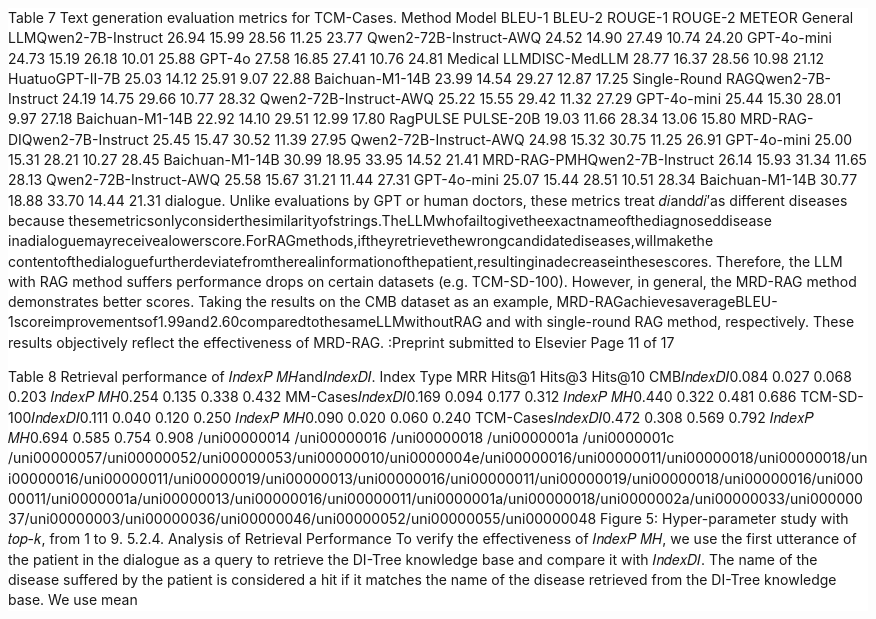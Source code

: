 Table 7
Text generation evaluation metrics for TCM-Cases.
Method Model BLEU-1 BLEU-2 ROUGE-1 ROUGE-2 METEOR
General LLMQwen2-7B-Instruct 26.94 15.99 28.56 11.25 23.77
Qwen2-72B-Instruct-AWQ 24.52 14.90 27.49 10.74 24.20
GPT-4o-mini 24.73 15.19 26.18 10.01 25.88
GPT-4o 27.58 16.85 27.41 10.76 24.81
Medical LLMDISC-MedLLM 28.77 16.37 28.56 10.98 21.12
HuatuoGPT-II-7B 25.03 14.12 25.91 9.07 22.88
Baichuan-M1-14B 23.99 14.54 29.27 12.87 17.25
Single-Round RAGQwen2-7B-Instruct 24.19 14.75 29.66 10.77 28.32
Qwen2-72B-Instruct-AWQ 25.22 15.55 29.42 11.32 27.29
GPT-4o-mini 25.44 15.30 28.01 9.97 27.18
Baichuan-M1-14B 22.92 14.10 29.51 12.99 17.80
RagPULSE PULSE-20B 19.03 11.66 28.34 13.06 15.80
MRD-RAG-DIQwen2-7B-Instruct 25.45 15.47 30.52 11.39 27.95
Qwen2-72B-Instruct-AWQ 24.98 15.32 30.75 11.25 26.91
GPT-4o-mini 25.00 15.31 28.21 10.27 28.45
Baichuan-M1-14B 30.99 18.95 33.95 14.52 21.41
MRD-RAG-PMHQwen2-7B-Instruct 26.14 15.93 31.34 11.65 28.13
Qwen2-72B-Instruct-AWQ 25.58 15.67 31.21 11.44 27.31
GPT-4o-mini 25.07 15.44 28.51 10.51 28.34
Baichuan-M1-14B 30.77 18.88 33.70 14.44 21.31
dialogue. Unlike evaluations by GPT or human doctors, these metrics treat 𝑑𝑖and𝑑𝑖′as different diseases because
thesemetricsonlyconsiderthesimilarityofstrings.TheLLMwhofailtogivetheexactnameofthediagnoseddisease
inadialoguemayreceivealowerscore.ForRAGmethods,iftheyretrievethewrongcandidatediseases,willmakethe
contentofthedialoguefurtherdeviatefromtherealinformationofthepatient,resultinginadecreaseinthesescores.
Therefore, the LLM with RAG method suffers performance drops on certain datasets (e.g. TCM-SD-100). However,
in general, the MRD-RAG method demonstrates better scores. Taking the results on the CMB dataset as an example,
MRD-RAGachievesaverageBLEU-1scoreimprovementsof1.99and2.60comparedtothesameLLMwithoutRAG
and with single-round RAG method, respectively. These results objectively reflect the effectiveness of MRD-RAG.
:Preprint submitted to Elsevier Page 11 of 17

Table 8
Retrieval performance of 𝐼𝑛𝑑𝑒𝑥𝑃 𝑀𝐻and𝐼𝑛𝑑𝑒𝑥𝐷𝐼.
Index Type MRR Hits@1 Hits@3 Hits@10
CMB𝐼𝑛𝑑𝑒𝑥𝐷𝐼0.084 0.027 0.068 0.203
𝐼𝑛𝑑𝑒𝑥𝑃 𝑀𝐻0.254 0.135 0.338 0.432
MM-Cases𝐼𝑛𝑑𝑒𝑥𝐷𝐼0.169 0.094 0.177 0.312
𝐼𝑛𝑑𝑒𝑥𝑃 𝑀𝐻0.440 0.322 0.481 0.686
TCM-SD-100𝐼𝑛𝑑𝑒𝑥𝐷𝐼0.111 0.040 0.120 0.250
𝐼𝑛𝑑𝑒𝑥𝑃 𝑀𝐻0.090 0.020 0.060 0.240
TCM-Cases𝐼𝑛𝑑𝑒𝑥𝐷𝐼0.472 0.308 0.569 0.792
𝐼𝑛𝑑𝑒𝑥𝑃 𝑀𝐻0.694 0.585 0.754 0.908
/uni00000014 /uni00000016 /uni00000018 /uni0000001a /uni0000001c
/uni00000057/uni00000052/uni00000053/uni00000010/uni0000004e/uni00000016/uni00000011/uni00000018/uni00000018/uni00000016/uni00000011/uni00000019/uni00000013/uni00000016/uni00000011/uni00000019/uni00000018/uni00000016/uni00000011/uni0000001a/uni00000013/uni00000016/uni00000011/uni0000001a/uni00000018/uni0000002a/uni00000033/uni00000037/uni00000003/uni00000036/uni00000046/uni00000052/uni00000055/uni00000048
Figure 5: Hyper-parameter study with 𝑡𝑜𝑝-𝑘, from 1 to 9.
5.2.4. Analysis of Retrieval Performance
To verify the effectiveness of 𝐼𝑛𝑑𝑒𝑥𝑃 𝑀𝐻, we use the first utterance of the patient in the dialogue as a query to
retrieve the DI-Tree knowledge base and compare it with 𝐼𝑛𝑑𝑒𝑥𝐷𝐼. The name of the disease suffered by the patient
is considered a hit if it matches the name of the disease retrieved from the DI-Tree knowledge base. We use mean